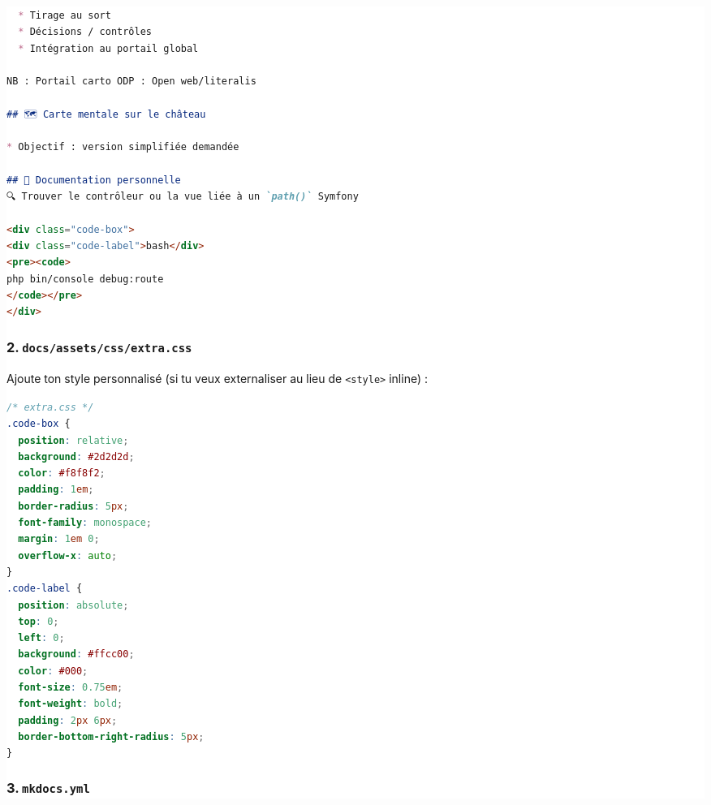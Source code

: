 ```markdown
  * Tirage au sort
  * Décisions / contrôles
  * Intégration au portail global

NB : Portail carto ODP : Open web/literalis

## 🗺️ Carte mentale sur le château

* Objectif : version simplifiée demandée

## 🧾 Documentation personnelle  
🔍 Trouver le contrôleur ou la vue liée à un `path()` Symfony

<div class="code-box">
<div class="code-label">bash</div>
<pre><code>
php bin/console debug:route
</code></pre>
</div>
```

### 2. `docs/assets/css/extra.css`

Ajoute ton style personnalisé (si tu veux externaliser au lieu de `<style>` inline) :

```css
/* extra.css */
.code-box {
  position: relative;
  background: #2d2d2d;
  color: #f8f8f2;
  padding: 1em;
  border-radius: 5px;
  font-family: monospace;
  margin: 1em 0;
  overflow-x: auto;
}
.code-label {
  position: absolute;
  top: 0;
  left: 0;
  background: #ffcc00;
  color: #000;
  font-size: 0.75em;
  font-weight: bold;
  padding: 2px 6px;
  border-bottom-right-radius: 5px;
}
```

### 3. `mkdocs.yml`
